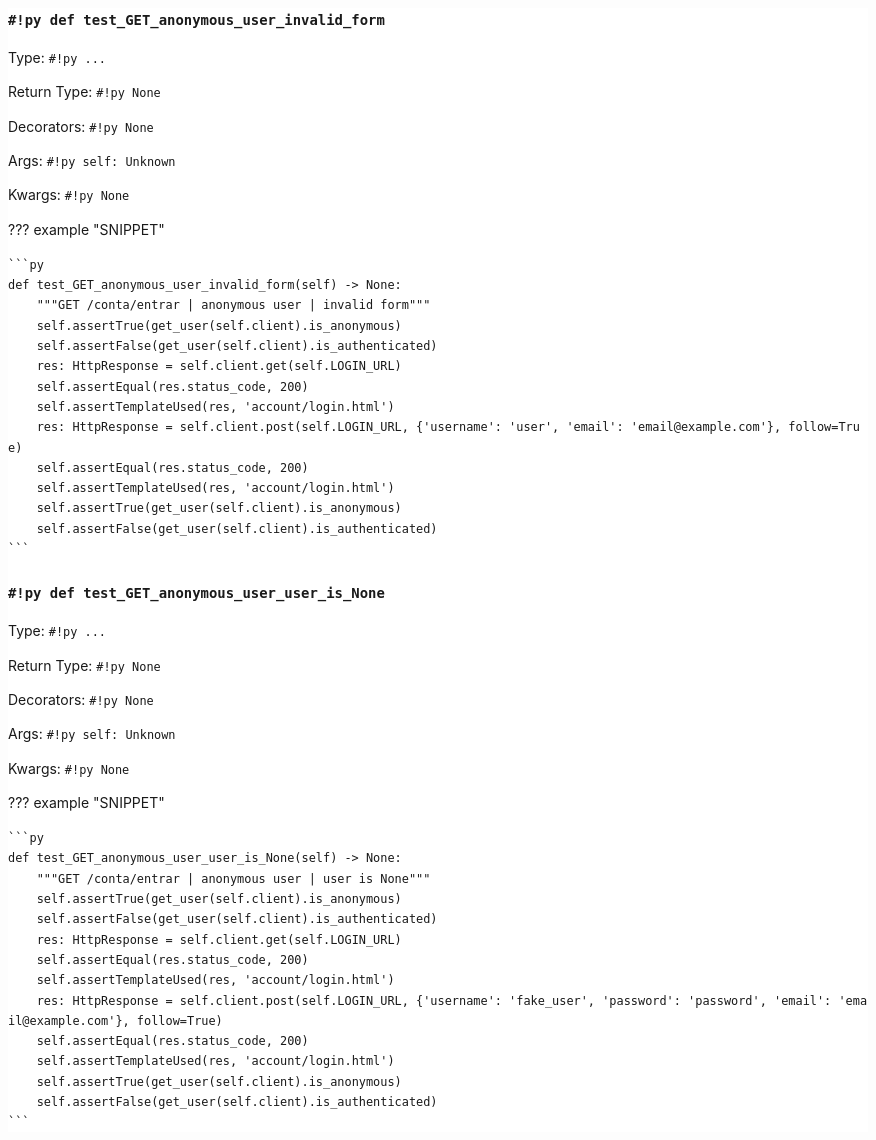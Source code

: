 ### `#!py def test_GET_anonymous_user_invalid_form`

Type: `#!py ...`

Return Type: `#!py None`

Decorators: `#!py None`

Args: `#!py self: Unknown`

Kwargs: `#!py None`

??? example "SNIPPET"

    ```py
    def test_GET_anonymous_user_invalid_form(self) -> None:
        """GET /conta/entrar | anonymous user | invalid form"""
        self.assertTrue(get_user(self.client).is_anonymous)
        self.assertFalse(get_user(self.client).is_authenticated)
        res: HttpResponse = self.client.get(self.LOGIN_URL)
        self.assertEqual(res.status_code, 200)
        self.assertTemplateUsed(res, 'account/login.html')
        res: HttpResponse = self.client.post(self.LOGIN_URL, {'username': 'user', 'email': 'email@example.com'}, follow=True)
        self.assertEqual(res.status_code, 200)
        self.assertTemplateUsed(res, 'account/login.html')
        self.assertTrue(get_user(self.client).is_anonymous)
        self.assertFalse(get_user(self.client).is_authenticated)
    ```

### `#!py def test_GET_anonymous_user_user_is_None`

Type: `#!py ...`

Return Type: `#!py None`

Decorators: `#!py None`

Args: `#!py self: Unknown`

Kwargs: `#!py None`

??? example "SNIPPET"

    ```py
    def test_GET_anonymous_user_user_is_None(self) -> None:
        """GET /conta/entrar | anonymous user | user is None"""
        self.assertTrue(get_user(self.client).is_anonymous)
        self.assertFalse(get_user(self.client).is_authenticated)
        res: HttpResponse = self.client.get(self.LOGIN_URL)
        self.assertEqual(res.status_code, 200)
        self.assertTemplateUsed(res, 'account/login.html')
        res: HttpResponse = self.client.post(self.LOGIN_URL, {'username': 'fake_user', 'password': 'password', 'email': 'email@example.com'}, follow=True)
        self.assertEqual(res.status_code, 200)
        self.assertTemplateUsed(res, 'account/login.html')
        self.assertTrue(get_user(self.client).is_anonymous)
        self.assertFalse(get_user(self.client).is_authenticated)
    ```
